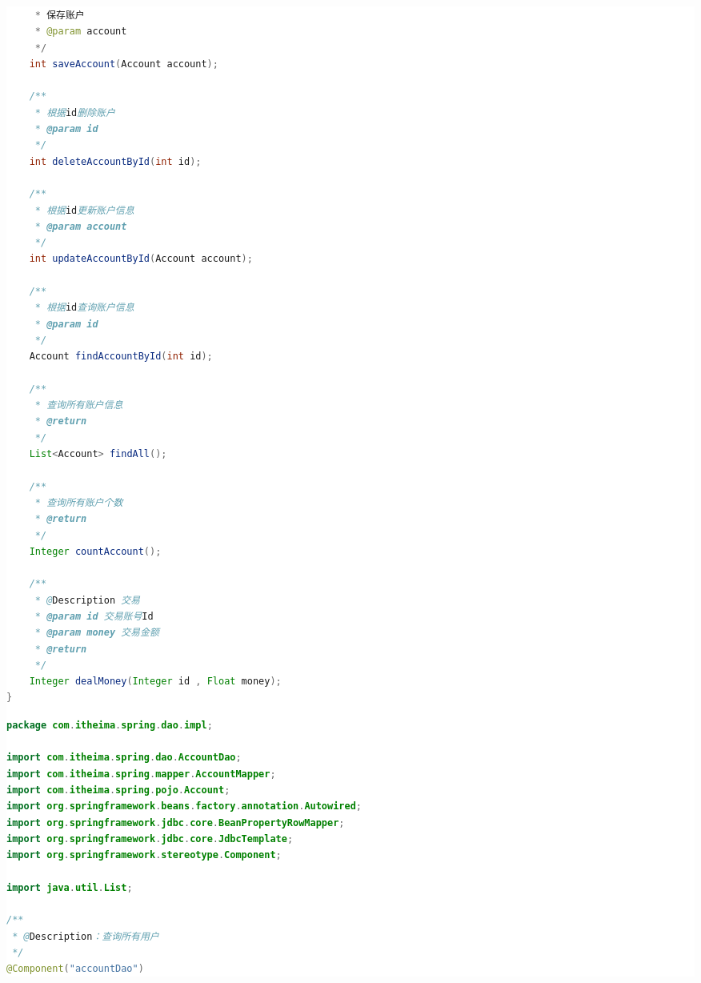```java
     * 保存账户
     * @param account
     */
    int saveAccount(Account account);

    /**
     * 根据id删除账户
     * @param id
     */
    int deleteAccountById(int id);

    /**
     * 根据id更新账户信息
     * @param account
     */
    int updateAccountById(Account account);

    /**
     * 根据id查询账户信息
     * @param id
     */
    Account findAccountById(int id);

    /**
     * 查询所有账户信息
     * @return
     */
    List<Account> findAll();

    /**
     * 查询所有账户个数
     * @return
     */
    Integer countAccount();

    /**
     * @Description 交易
     * @param id 交易账号Id
     * @param money 交易金额
     * @return
     */
    Integer dealMoney(Integer id , Float money);
}


```

```java
package com.itheima.spring.dao.impl;

import com.itheima.spring.dao.AccountDao;
import com.itheima.spring.mapper.AccountMapper;
import com.itheima.spring.pojo.Account;
import org.springframework.beans.factory.annotation.Autowired;
import org.springframework.jdbc.core.BeanPropertyRowMapper;
import org.springframework.jdbc.core.JdbcTemplate;
import org.springframework.stereotype.Component;

import java.util.List;

/**
 * @Description：查询所有用户
 */
@Component("accountDao")
```